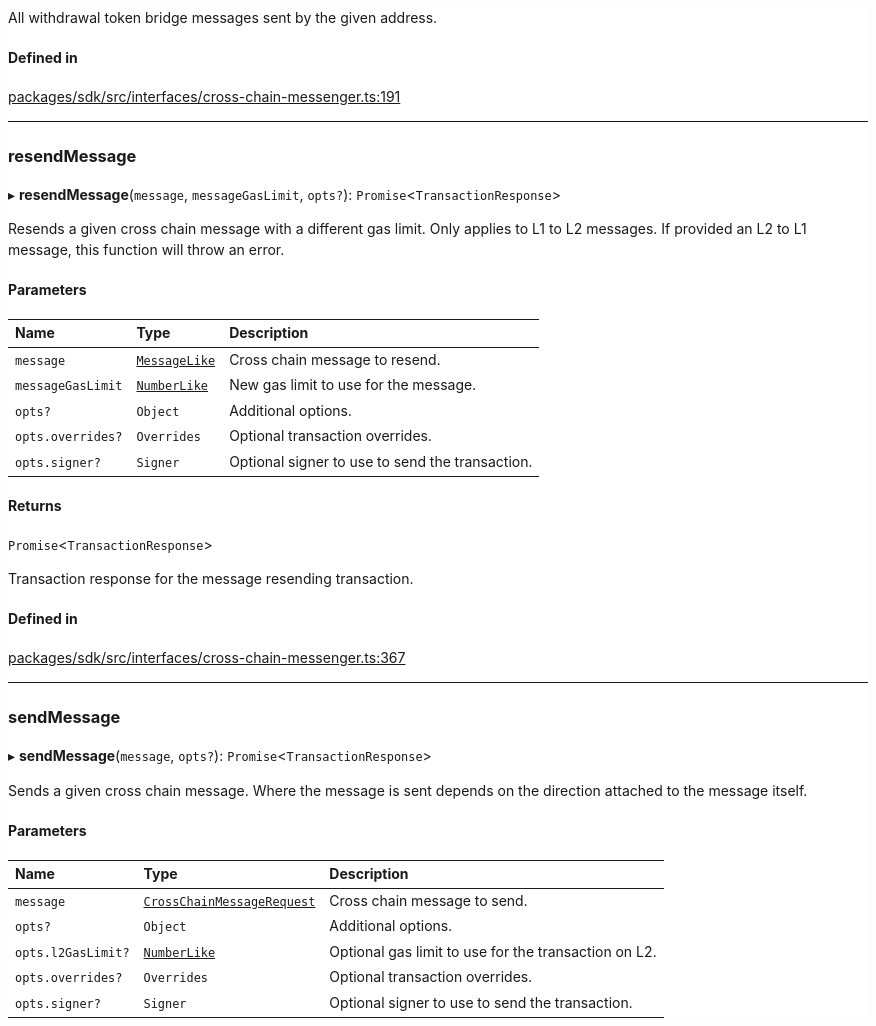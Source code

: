 All withdrawal token bridge messages sent by the given address.

#### Defined in

[packages/sdk/src/interfaces/cross-chain-messenger.ts:191](https://github.com/ethereum-optimism/optimism/blob/fe0376c5/packages/sdk/src/interfaces/cross-chain-messenger.ts#L191)

___

### resendMessage

▸ **resendMessage**(`message`, `messageGasLimit`, `opts?`): `Promise`<`TransactionResponse`\>

Resends a given cross chain message with a different gas limit. Only applies to L1 to L2
messages. If provided an L2 to L1 message, this function will throw an error.

#### Parameters

| Name | Type | Description |
| :------ | :------ | :------ |
| `message` | [`MessageLike`](../modules.md#messagelike) | Cross chain message to resend. |
| `messageGasLimit` | [`NumberLike`](../modules.md#numberlike) | New gas limit to use for the message. |
| `opts?` | `Object` | Additional options. |
| `opts.overrides?` | `Overrides` | Optional transaction overrides. |
| `opts.signer?` | `Signer` | Optional signer to use to send the transaction. |

#### Returns

`Promise`<`TransactionResponse`\>

Transaction response for the message resending transaction.

#### Defined in

[packages/sdk/src/interfaces/cross-chain-messenger.ts:367](https://github.com/ethereum-optimism/optimism/blob/fe0376c5/packages/sdk/src/interfaces/cross-chain-messenger.ts#L367)

___

### sendMessage

▸ **sendMessage**(`message`, `opts?`): `Promise`<`TransactionResponse`\>

Sends a given cross chain message. Where the message is sent depends on the direction attached
to the message itself.

#### Parameters

| Name | Type | Description |
| :------ | :------ | :------ |
| `message` | [`CrossChainMessageRequest`](CrossChainMessageRequest.md) | Cross chain message to send. |
| `opts?` | `Object` | Additional options. |
| `opts.l2GasLimit?` | [`NumberLike`](../modules.md#numberlike) | Optional gas limit to use for the transaction on L2. |
| `opts.overrides?` | `Overrides` | Optional transaction overrides. |
| `opts.signer?` | `Signer` | Optional signer to use to send the transaction. |

